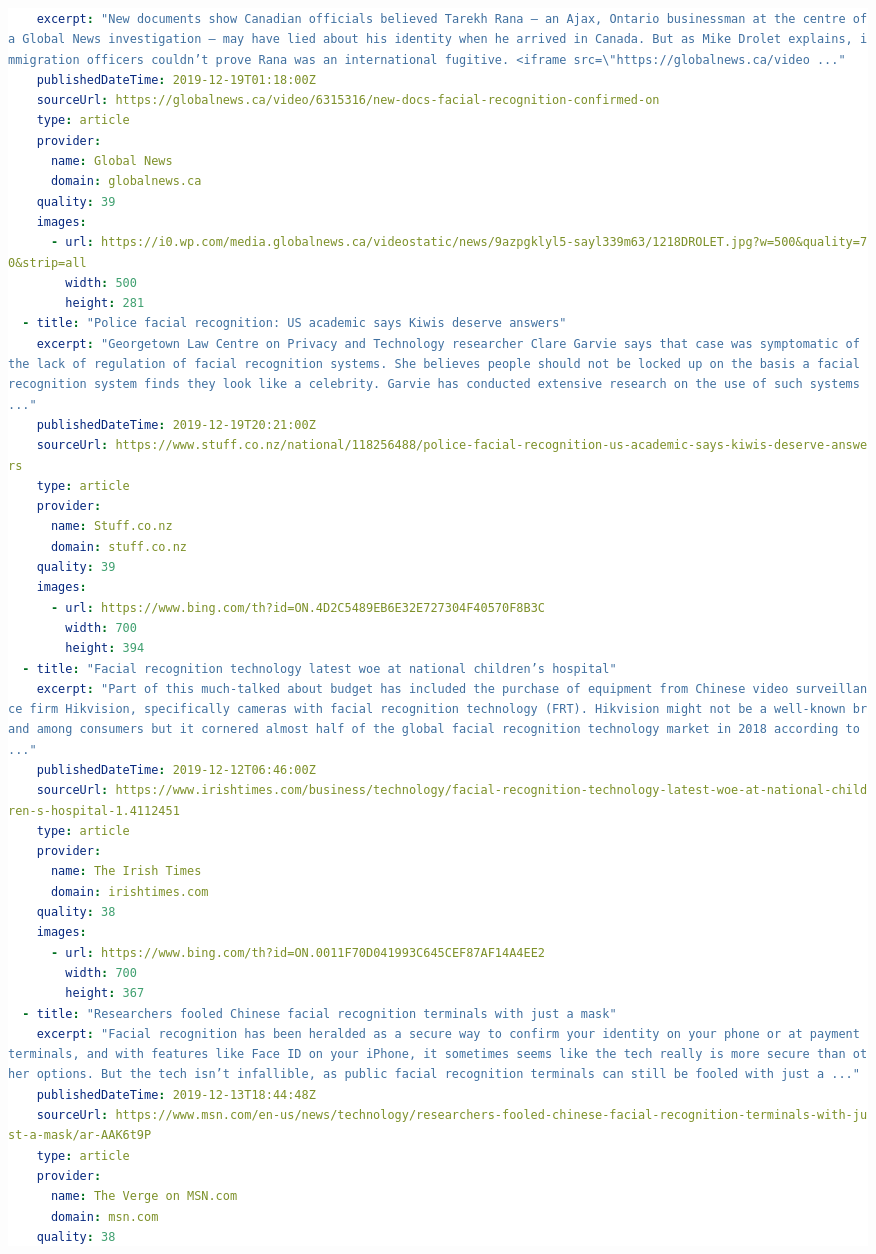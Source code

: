 ```yaml
    excerpt: "New documents show Canadian officials believed Tarekh Rana – an Ajax, Ontario businessman at the centre of a Global News investigation – may have lied about his identity when he arrived in Canada. But as Mike Drolet explains, immigration officers couldn’t prove Rana was an international fugitive. <iframe src=\"https://globalnews.ca/video ..."
    publishedDateTime: 2019-12-19T01:18:00Z
    sourceUrl: https://globalnews.ca/video/6315316/new-docs-facial-recognition-confirmed-on
    type: article
    provider:
      name: Global News
      domain: globalnews.ca
    quality: 39
    images:
      - url: https://i0.wp.com/media.globalnews.ca/videostatic/news/9azpgklyl5-sayl339m63/1218DROLET.jpg?w=500&quality=70&strip=all
        width: 500
        height: 281
  - title: "Police facial recognition: US academic says Kiwis deserve answers"
    excerpt: "Georgetown Law Centre on Privacy and Technology researcher Clare Garvie says that case was symptomatic of the lack of regulation of facial recognition systems. She believes people should not be locked up on the basis a facial recognition system finds they look like a celebrity. Garvie has conducted extensive research on the use of such systems ..."
    publishedDateTime: 2019-12-19T20:21:00Z
    sourceUrl: https://www.stuff.co.nz/national/118256488/police-facial-recognition-us-academic-says-kiwis-deserve-answers
    type: article
    provider:
      name: Stuff.co.nz
      domain: stuff.co.nz
    quality: 39
    images:
      - url: https://www.bing.com/th?id=ON.4D2C5489EB6E32E727304F40570F8B3C
        width: 700
        height: 394
  - title: "Facial recognition technology latest woe at national children’s hospital"
    excerpt: "Part of this much-talked about budget has included the purchase of equipment from Chinese video surveillance firm Hikvision, specifically cameras with facial recognition technology (FRT). Hikvision might not be a well-known brand among consumers but it cornered almost half of the global facial recognition technology market in 2018 according to ..."
    publishedDateTime: 2019-12-12T06:46:00Z
    sourceUrl: https://www.irishtimes.com/business/technology/facial-recognition-technology-latest-woe-at-national-children-s-hospital-1.4112451
    type: article
    provider:
      name: The Irish Times
      domain: irishtimes.com
    quality: 38
    images:
      - url: https://www.bing.com/th?id=ON.0011F70D041993C645CEF87AF14A4EE2
        width: 700
        height: 367
  - title: "Researchers fooled Chinese facial recognition terminals with just a mask"
    excerpt: "Facial recognition has been heralded as a secure way to confirm your identity on your phone or at payment terminals, and with features like Face ID on your iPhone, it sometimes seems like the tech really is more secure than other options. But the tech isn’t infallible, as public facial recognition terminals can still be fooled with just a ..."
    publishedDateTime: 2019-12-13T18:44:48Z
    sourceUrl: https://www.msn.com/en-us/news/technology/researchers-fooled-chinese-facial-recognition-terminals-with-just-a-mask/ar-AAK6t9P
    type: article
    provider:
      name: The Verge on MSN.com
      domain: msn.com
    quality: 38
```
